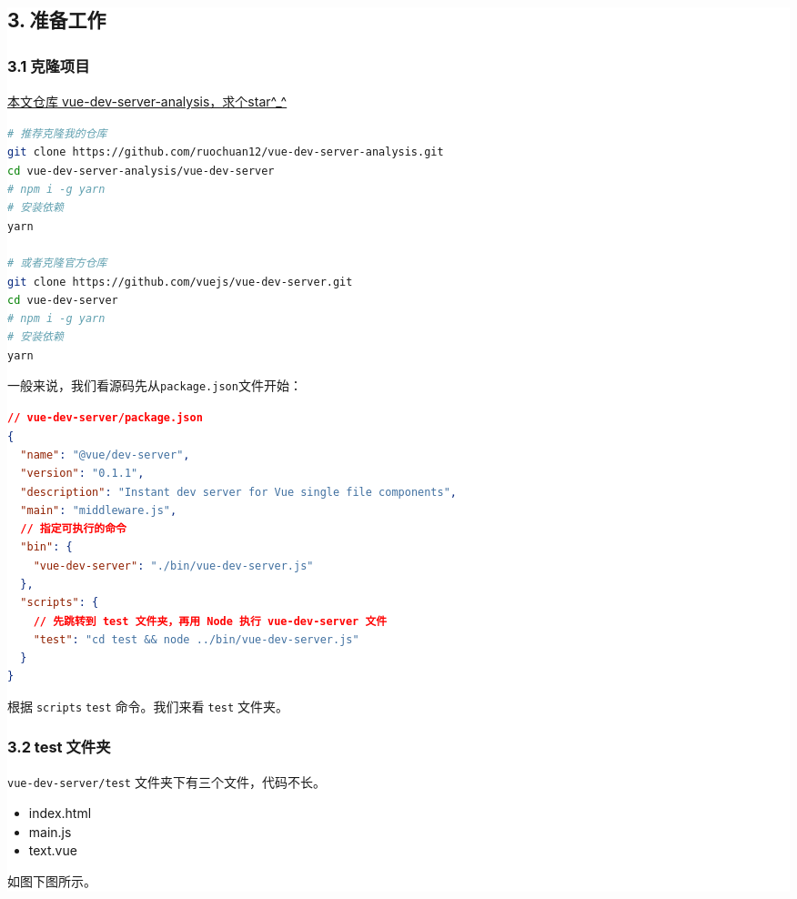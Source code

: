 ## 3. 准备工作

### 3.1 克隆项目

[本文仓库 vue-dev-server-analysis，求个star^_^](https://github.com/ruochuan12/vue-dev-server-analysis.git)

```sh
# 推荐克隆我的仓库
git clone https://github.com/ruochuan12/vue-dev-server-analysis.git
cd vue-dev-server-analysis/vue-dev-server
# npm i -g yarn
# 安装依赖
yarn

# 或者克隆官方仓库
git clone https://github.com/vuejs/vue-dev-server.git
cd vue-dev-server
# npm i -g yarn
# 安装依赖
yarn
```

一般来说，我们看源码先从`package.json`文件开始：

```json
// vue-dev-server/package.json
{
  "name": "@vue/dev-server",
  "version": "0.1.1",
  "description": "Instant dev server for Vue single file components",
  "main": "middleware.js",
  // 指定可执行的命令
  "bin": {
    "vue-dev-server": "./bin/vue-dev-server.js"
  },
  "scripts": {
    // 先跳转到 test 文件夹，再用 Node 执行 vue-dev-server 文件
    "test": "cd test && node ../bin/vue-dev-server.js"
  }
}
```

根据 `scripts` `test` 命令。我们来看 `test` 文件夹。

### 3.2 test 文件夹

`vue-dev-server/test` 文件夹下有三个文件，代码不长。

- index.html
- main.js
- text.vue

如图下图所示。
